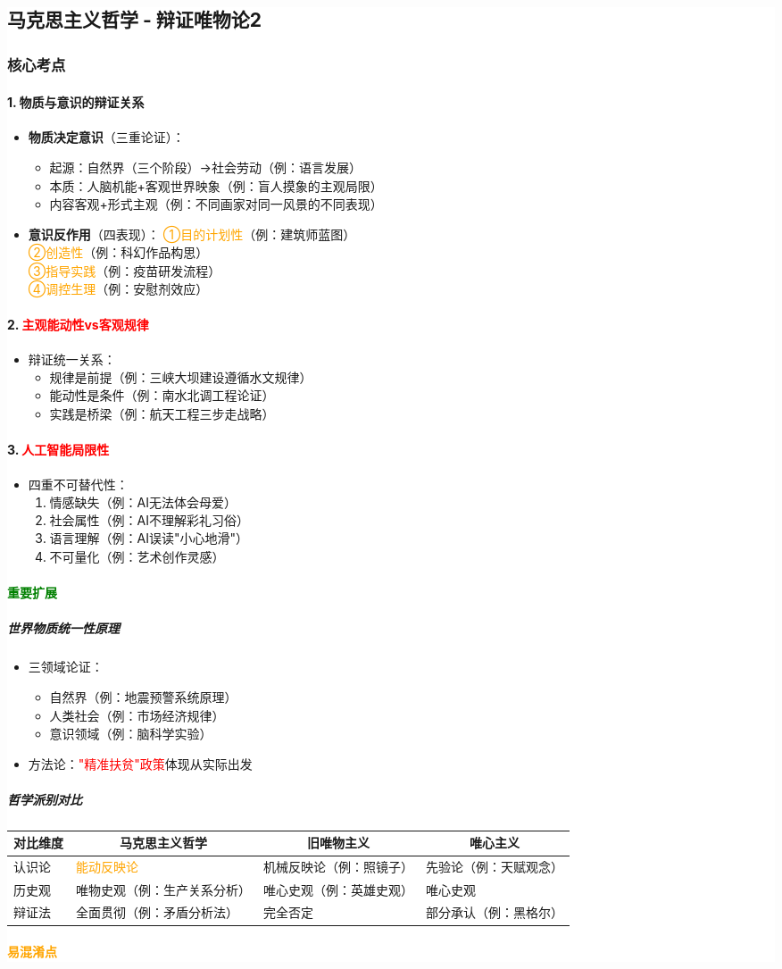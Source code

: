 ## 马克思主义哲学 - 辩证唯物论2

### 核心考点

#### 1. 物质与意识的辩证关系

- **物质决定意识**（三重论证）：
  - 起源：自然界（三个阶段）→社会劳动（例：语言发展）
  - 本质：人脑机能+客观世界映象（例：盲人摸象的主观局限）
  - 内容客观+形式主观（例：不同画家对同一风景的不同表现）

- **意识反作用**（四表现）：
  <span style="color:orange">①目的计划性</span>（例：建筑师蓝图）  
  <span style="color:orange">②创造性</span>（例：科幻作品构思）  
  <span style="color:orange">③指导实践</span>（例：疫苗研发流程）  
  <span style="color:orange">④调控生理</span>（例：安慰剂效应）

#### 2. <span style="color:red">主观能动性vs客观规律</span>

- 辩证统一关系：
  - 规律是前提（例：三峡大坝建设遵循水文规律）
  - 能动性是条件（例：南水北调工程论证）
  - 实践是桥梁（例：航天工程三步走战略）

#### 3. <span style="color:red">人工智能局限性</span>

- 四重不可替代性：
  1. 情感缺失（例：AI无法体会母爱）
  2. 社会属性（例：AI不理解彩礼习俗）
  3. 语言理解（例：AI误读"小心地滑"）
  4. 不可量化（例：艺术创作灵感）

#### <span style="color:green">重要扩展</span>

##### 世界物质统一性原理

- 三领域论证：
  - 自然界（例：地震预警系统原理）  
  - 人类社会（例：市场经济规律）  
  - 意识领域（例：脑科学实验）

- 方法论：<span style="color:red">"精准扶贫"政策</span>体现从实际出发

##### 哲学派别对比

| 对比维度       | 马克思主义哲学               | 旧唯物主义                 | 唯心主义                   |
|----------------|------------------------------|--------------------------|--------------------------|
| 认识论         | <span style="color:orange">能动反映论</span> | 机械反映论（例：照镜子） | 先验论（例：天赋观念）   |
| 历史观         | 唯物史观（例：生产关系分析） | 唯心史观（例：英雄史观） | 唯心史观                 |
| 辩证法         | 全面贯彻（例：矛盾分析法）   | 完全否定                 | 部分承认（例：黑格尔）   |

#### <span style="color:orange">易混淆点</span>
